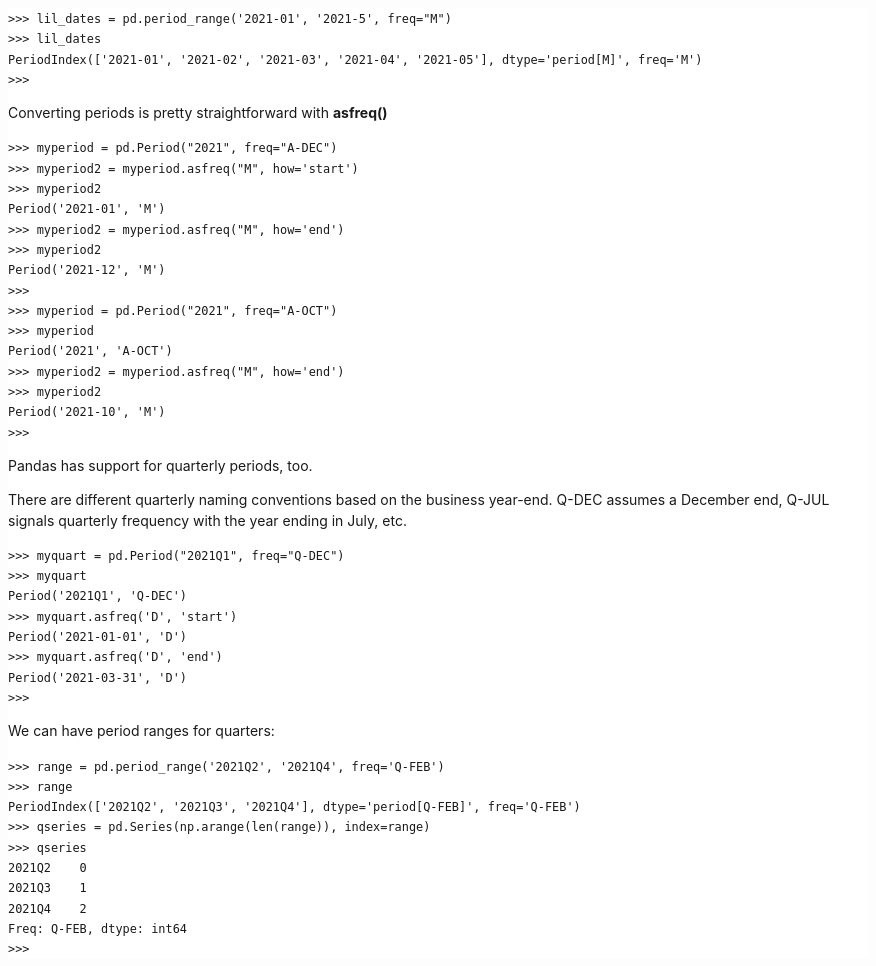 ```
>>> lil_dates = pd.period_range('2021-01', '2021-5', freq="M")
>>> lil_dates
PeriodIndex(['2021-01', '2021-02', '2021-03', '2021-04', '2021-05'], dtype='period[M]', freq='M')
>>>
```
Converting periods is pretty straightforward with **asfreq()**

```
>>> myperiod = pd.Period("2021", freq="A-DEC")
>>> myperiod2 = myperiod.asfreq("M", how='start')
>>> myperiod2
Period('2021-01', 'M')
>>> myperiod2 = myperiod.asfreq("M", how='end')
>>> myperiod2
Period('2021-12', 'M')
>>> 
>>> myperiod = pd.Period("2021", freq="A-OCT")
>>> myperiod
Period('2021', 'A-OCT')
>>> myperiod2 = myperiod.asfreq("M", how='end')
>>> myperiod2
Period('2021-10', 'M')
>>> 
```
Pandas has support for quarterly periods, too. 


There are different quarterly naming conventions based on the business year-end. Q-DEC assumes a December end, Q-JUL signals quarterly frequency with the year ending in July, etc. 

```
>>> myquart = pd.Period("2021Q1", freq="Q-DEC")
>>> myquart
Period('2021Q1', 'Q-DEC')
>>> myquart.asfreq('D', 'start')
Period('2021-01-01', 'D')
>>> myquart.asfreq('D', 'end')
Period('2021-03-31', 'D')
>>> 
```
We can have period ranges for quarters:

```
>>> range = pd.period_range('2021Q2', '2021Q4', freq='Q-FEB')
>>> range
PeriodIndex(['2021Q2', '2021Q3', '2021Q4'], dtype='period[Q-FEB]', freq='Q-FEB')
>>> qseries = pd.Series(np.arange(len(range)), index=range)
>>> qseries
2021Q2    0
2021Q3    1
2021Q4    2
Freq: Q-FEB, dtype: int64
>>> 
```
